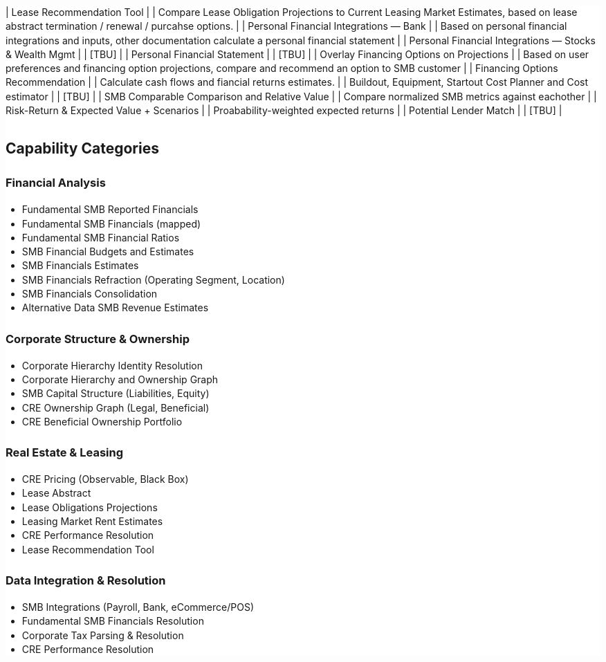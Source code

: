 | Lease Recommendation Tool                                     |          | Compare Lease Obligation Projections to Current Leasing Market Estimates, based on lease abstract termination / renewal / purcahse options.       |
| Personal Financial Integrations — Bank                        |          | Based on personal financial integrations and inputs, other documentation calculate a personal financial statement                                 |
| Personal Financial Integrations — Stocks & Wealth Mgmt        |          | \[TBU\]                                                                                                                                           |
| Personal Financial Statement                                  |          | \[TBU\]                                                                                                                                           |
| Overlay Financing Options on Projections                      |          | Based on user preferences and financing option projections, compare and recommend an option to SMB customer                                       |
| Financing Options Recommendation                              |          | Calculate cash flows and fiancial returns estimates.                                                                                              |
| Buildout, Equipment, Startout Cost Planner and Cost estimator |          | \[TBU\]                                                                                                                                           |
| SMB Comparable Comparison and Relative Value                  |          | Compare normalized SMB metrics against eachother                                                                                                  |
| Risk-Return & Expected Value + Scenarios                      |          | Proabability-weighted expected returns                                                                                                            |
| Potential Lender Match                                        |          | \[TBU\]                                                                                                                                           |

## Capability Categories

### Financial Analysis

- Fundamental SMB Reported Financials
- Fundamental SMB Financials (mapped)
- Fundamental SMB Financial Ratios
- SMB Financial Budgets and Estimates
- SMB Financials Estimates
- SMB Financials Refraction (Operating Segment, Location)
- SMB Financials Consolidation
- Alternative Data SMB Revenue Estimates

### Corporate Structure & Ownership

- Corporate Hierarchy Identity Resolution
- Corporate Hierarchy and Ownership Graph
- SMB Capital Structure (Liabilities, Equity)
- CRE Ownership Graph (Legal, Beneficial)
- CRE Beneficial Ownership Portfolio

### Real Estate & Leasing

- CRE Pricing (Observable, Black Box)
- Lease Abstract
- Lease Obligations Projections
- Leasing Market Rent Estimates
- CRE Performance Resolution
- Lease Recommendation Tool

### Data Integration & Resolution

- SMB Integrations (Payroll, Bank, eCommerce/POS)
- Fundamental SMB Financials Resolution
- Corporate Tax Parsing & Resolution
- CRE Performance Resolution
